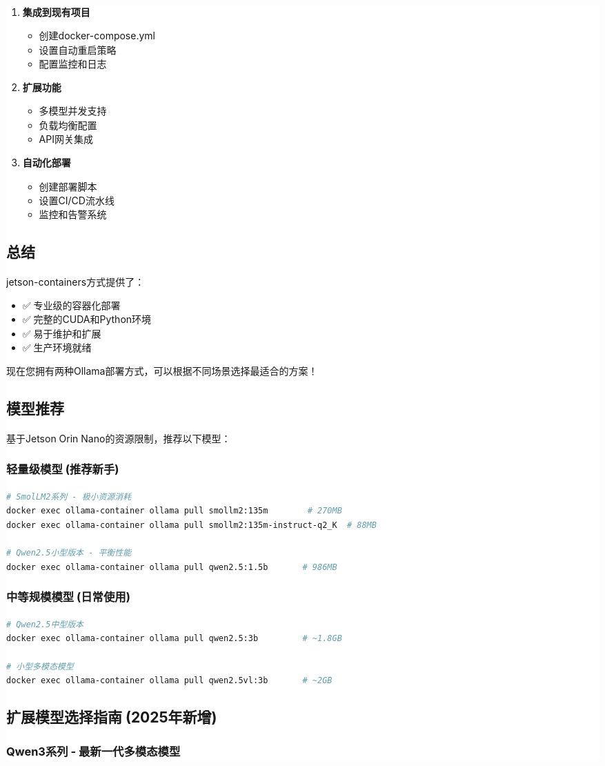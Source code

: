 1. **集成到现有项目**
   - 创建docker-compose.yml
   - 设置自动重启策略
   - 配置监控和日志

2. **扩展功能**
   - 多模型并发支持
   - 负载均衡配置
   - API网关集成

3. **自动化部署**
   - 创建部署脚本
   - 设置CI/CD流水线
   - 监控和告警系统

## 总结

jetson-containers方式提供了：
- ✅ 专业级的容器化部署
- ✅ 完整的CUDA和Python环境
- ✅ 易于维护和扩展
- ✅ 生产环境就绪

现在您拥有两种Ollama部署方式，可以根据不同场景选择最适合的方案！

## 模型推荐

基于Jetson Orin Nano的资源限制，推荐以下模型：

### 轻量级模型 (推荐新手)
```bash
# SmolLM2系列 - 极小资源消耗
docker exec ollama-container ollama pull smollm2:135m        # 270MB
docker exec ollama-container ollama pull smollm2:135m-instruct-q2_K  # 88MB

# Qwen2.5小型版本 - 平衡性能  
docker exec ollama-container ollama pull qwen2.5:1.5b       # 986MB
```

### 中等规模模型 (日常使用)
```bash
# Qwen2.5中型版本
docker exec ollama-container ollama pull qwen2.5:3b         # ~1.8GB

# 小型多模态模型
docker exec ollama-container ollama pull qwen2.5vl:3b       # ~2GB
```

## 扩展模型选择指南 (2025年新增)

### Qwen3系列 - 最新一代多模态模型
